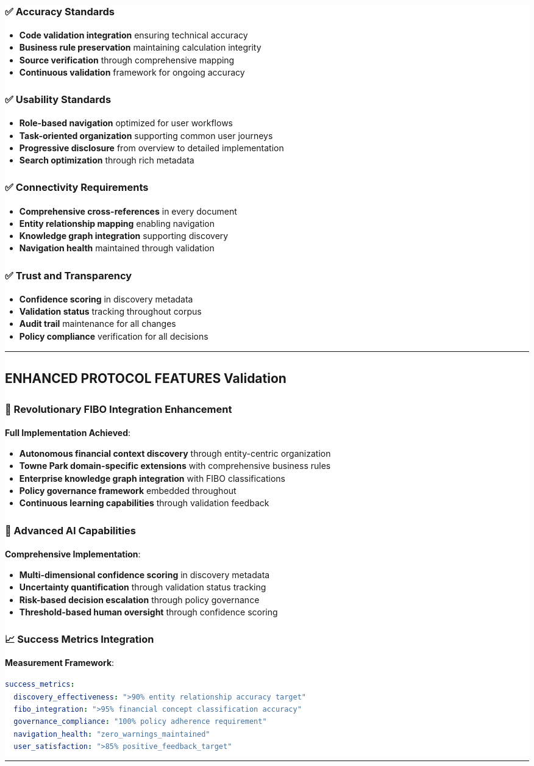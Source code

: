 ### **✅ Accuracy Standards**
- **Code validation integration** ensuring technical accuracy
- **Business rule preservation** maintaining calculation integrity
- **Source verification** through comprehensive mapping
- **Continuous validation** framework for ongoing accuracy

### **✅ Usability Standards**
- **Role-based navigation** optimized for user workflows
- **Task-oriented organization** supporting common user journeys
- **Progressive disclosure** from overview to detailed implementation
- **Search optimization** through rich metadata

### **✅ Connectivity Requirements**
- **Comprehensive cross-references** in every document
- **Entity relationship mapping** enabling navigation
- **Knowledge graph integration** supporting discovery
- **Navigation health** maintained through validation

### **✅ Trust and Transparency**
- **Confidence scoring** in discovery metadata
- **Validation status** tracking throughout corpus
- **Audit trail** maintenance for all changes
- **Policy compliance** verification for all decisions

---

## **ENHANCED PROTOCOL FEATURES Validation**

### **🚀 Revolutionary FIBO Integration Enhancement**
**Full Implementation Achieved**:
- **Autonomous financial context discovery** through entity-centric organization
- **Towne Park domain-specific extensions** with comprehensive business rules
- **Enterprise knowledge graph integration** with FIBO classifications
- **Policy governance framework** embedded throughout
- **Continuous learning capabilities** through validation feedback

### **🧠 Advanced AI Capabilities**
**Comprehensive Implementation**:
- **Multi-dimensional confidence scoring** in discovery metadata
- **Uncertainty quantification** through validation status tracking
- **Risk-based decision escalation** through policy governance
- **Threshold-based human oversight** through confidence scoring

### **📈 Success Metrics Integration**
**Measurement Framework**:
```yaml
success_metrics:
  discovery_effectiveness: ">90% entity relationship accuracy target"
  fibo_integration: ">95% financial concept classification accuracy"
  governance_compliance: "100% policy adherence requirement"
  navigation_health: "zero_warnings_maintained"
  user_satisfaction: ">85% positive_feedback_target"
```

---